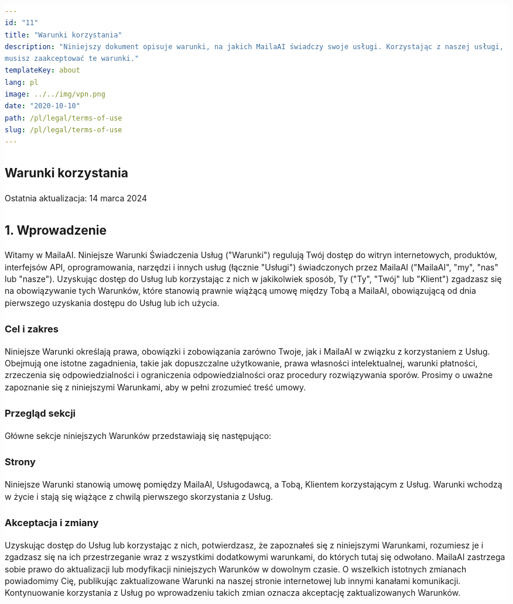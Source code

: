 ```yaml
---
id: "11"
title: "Warunki korzystania"
description: "Niniejszy dokument opisuje warunki, na jakich MailaAI świadczy swoje usługi. Korzystając z naszej usługi, musisz zaakceptować te warunki."
templateKey: about
lang: pl
image: ../../img/vpn.png
date: "2020-10-10"
path: /pl/legal/terms-of-use
slug: /pl/legal/terms-of-use
---
```


## Warunki korzystania

Ostatnia aktualizacja: 14 marca 2024

## 1. Wprowadzenie

Witamy w MailaAI. Niniejsze Warunki Świadczenia Usług ("Warunki") regulują Twój dostęp do witryn internetowych, produktów, interfejsów API, oprogramowania, narzędzi i innych usług (łącznie "Usługi") świadczonych przez MailaAI ("MailaAI", "my", "nas" lub "nasze"). Uzyskując dostęp do Usług lub korzystając z nich w jakikolwiek sposób, Ty ("Ty", "Twój" lub "Klient") zgadzasz się na obowiązywanie tych Warunków, które stanowią prawnie wiążącą umowę między Tobą a MailaAI, obowiązującą od dnia pierwszego uzyskania dostępu do Usług lub ich użycia.

### Cel i zakres

Niniejsze Warunki określają prawa, obowiązki i zobowiązania zarówno Twoje, jak i MailaAI w związku z korzystaniem z Usług. Obejmują one istotne zagadnienia, takie jak dopuszczalne użytkowanie, prawa własności intelektualnej, warunki płatności, zrzeczenia się odpowiedzialności i ograniczenia odpowiedzialności oraz procedury rozwiązywania sporów. Prosimy o uważne zapoznanie się z niniejszymi Warunkami, aby w pełni zrozumieć treść umowy.

### Przegląd sekcji

Główne sekcje niniejszych Warunków przedstawiają się następująco:

```toc

```

### Strony

Niniejsze Warunki stanowią umowę pomiędzy MailaAI, Usługodawcą, a Tobą, Klientem korzystającym z Usług. Warunki wchodzą w życie i stają się wiążące z chwilą pierwszego skorzystania z Usług.

### Akceptacja i zmiany

Uzyskując dostęp do Usług lub korzystając z nich, potwierdzasz, że zapoznałeś się z niniejszymi Warunkami, rozumiesz je i zgadzasz się na ich przestrzeganie wraz z wszystkimi dodatkowymi warunkami, do których tutaj się odwołano. MailaAI zastrzega sobie prawo do aktualizacji lub modyfikacji niniejszych Warunków w dowolnym czasie. O wszelkich istotnych zmianach powiadomimy Cię, publikując zaktualizowane Warunki na naszej stronie internetowej lub innymi kanałami komunikacji. Kontynuowanie korzystania z Usług po wprowadzeniu takich zmian oznacza akceptację zaktualizowanych Warunków.
